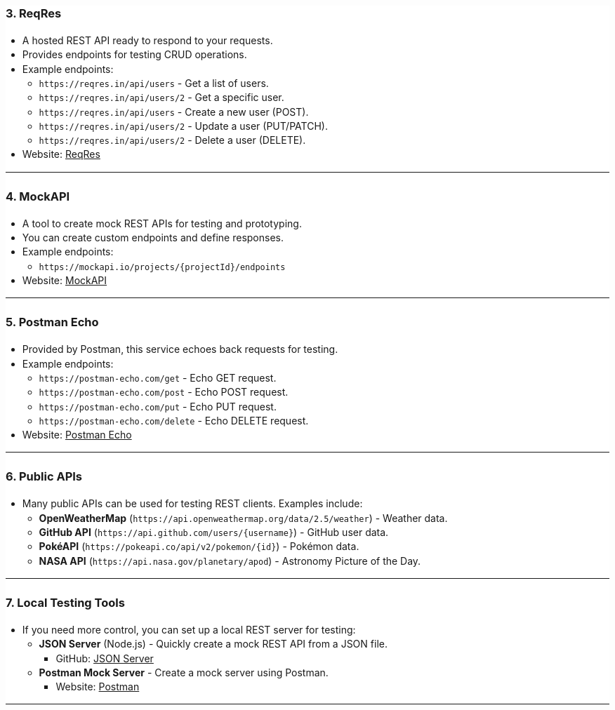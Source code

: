 
### 3. **ReqRes**
   - A hosted REST API ready to respond to your requests.
   - Provides endpoints for testing CRUD operations.
   - Example endpoints:
     - `https://reqres.in/api/users` - Get a list of users.
     - `https://reqres.in/api/users/2` - Get a specific user.
     - `https://reqres.in/api/users` - Create a new user (POST).
     - `https://reqres.in/api/users/2` - Update a user (PUT/PATCH).
     - `https://reqres.in/api/users/2` - Delete a user (DELETE).
   - Website: [ReqRes](https://reqres.in)

---

### 4. **MockAPI**
   - A tool to create mock REST APIs for testing and prototyping.
   - You can create custom endpoints and define responses.
   - Example endpoints:
     - `https://mockapi.io/projects/{projectId}/endpoints`
   - Website: [MockAPI](https://mockapi.io)

---

### 5. **Postman Echo**
   - Provided by Postman, this service echoes back requests for testing.
   - Example endpoints:
     - `https://postman-echo.com/get` - Echo GET request.
     - `https://postman-echo.com/post` - Echo POST request.
     - `https://postman-echo.com/put` - Echo PUT request.
     - `https://postman-echo.com/delete` - Echo DELETE request.
   - Website: [Postman Echo](https://postman-echo.com)

---

### 6. **Public APIs**
   - Many public APIs can be used for testing REST clients. Examples include:
     - **OpenWeatherMap** (`https://api.openweathermap.org/data/2.5/weather`) - Weather data.
     - **GitHub API** (`https://api.github.com/users/{username}`) - GitHub user data.
     - **PokéAPI** (`https://pokeapi.co/api/v2/pokemon/{id}`) - Pokémon data.
     - **NASA API** (`https://api.nasa.gov/planetary/apod`) - Astronomy Picture of the Day.

---

### 7. **Local Testing Tools**
   - If you need more control, you can set up a local REST server for testing:
     - **JSON Server** (Node.js) - Quickly create a mock REST API from a JSON file.
       - GitHub: [JSON Server](https://github.com/typicode/json-server)
     - **Postman Mock Server** - Create a mock server using Postman.
       - Website: [Postman](https://www.postman.com)

---
